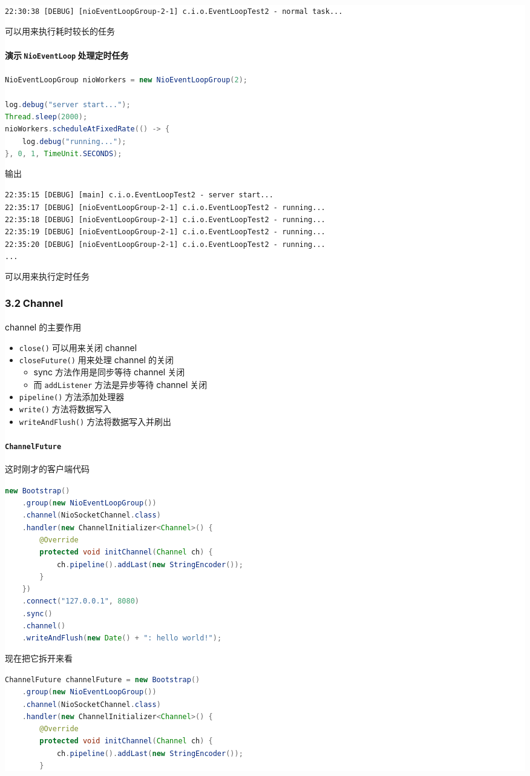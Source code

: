 ```
22:30:38 [DEBUG] [nioEventLoopGroup-2-1] c.i.o.EventLoopTest2 - normal task...
```
可以用来执行耗时较长的任务
<a name="MsQ88"></a>
#### 演示 `NioEventLoop` 处理定时任务
```java
NioEventLoopGroup nioWorkers = new NioEventLoopGroup(2);

log.debug("server start...");
Thread.sleep(2000);
nioWorkers.scheduleAtFixedRate(() -> {
    log.debug("running...");
}, 0, 1, TimeUnit.SECONDS);
```
输出
```
22:35:15 [DEBUG] [main] c.i.o.EventLoopTest2 - server start...
22:35:17 [DEBUG] [nioEventLoopGroup-2-1] c.i.o.EventLoopTest2 - running...
22:35:18 [DEBUG] [nioEventLoopGroup-2-1] c.i.o.EventLoopTest2 - running...
22:35:19 [DEBUG] [nioEventLoopGroup-2-1] c.i.o.EventLoopTest2 - running...
22:35:20 [DEBUG] [nioEventLoopGroup-2-1] c.i.o.EventLoopTest2 - running...
...
```
可以用来执行定时任务
<a name="HqUrW"></a>
### 3.2 Channel
channel 的主要作用

- `close()` 可以用来关闭 channel
- `closeFuture()` 用来处理 channel 的关闭
   - sync 方法作用是同步等待 channel 关闭
   - 而 `addListener` 方法是异步等待 channel 关闭
- `pipeline()` 方法添加处理器
- `write()` 方法将数据写入
- `writeAndFlush()` 方法将数据写入并刷出
<a name="tyszt"></a>
#### `ChannelFuture`
这时刚才的客户端代码
```java
new Bootstrap()
    .group(new NioEventLoopGroup())
    .channel(NioSocketChannel.class)
    .handler(new ChannelInitializer<Channel>() {
        @Override
        protected void initChannel(Channel ch) {
            ch.pipeline().addLast(new StringEncoder());
        }
    })
    .connect("127.0.0.1", 8080)
    .sync()
    .channel()
    .writeAndFlush(new Date() + ": hello world!");
```
现在把它拆开来看
```java
ChannelFuture channelFuture = new Bootstrap()
    .group(new NioEventLoopGroup())
    .channel(NioSocketChannel.class)
    .handler(new ChannelInitializer<Channel>() {
        @Override
        protected void initChannel(Channel ch) {
            ch.pipeline().addLast(new StringEncoder());
        }
```